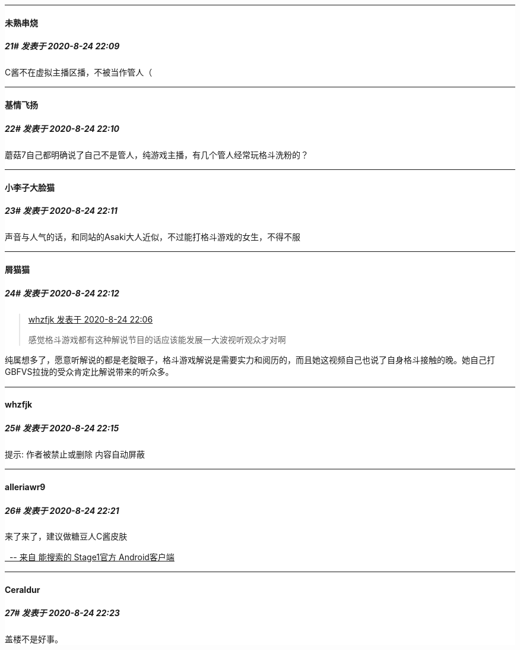*****

####  未熟串烧  
##### 21#       发表于 2020-8-24 22:09

C酱不在虚拟主播区播，不被当作管人（

*****

####  基情飞扬  
##### 22#       发表于 2020-8-24 22:10

蘑菇7自己都明确说了自己不是管人，纯游戏主播，有几个管人经常玩格斗洗粉的？

*****

####  小李子大脸猫  
##### 23#       发表于 2020-8-24 22:11

声音与人气的话，和同站的Asaki大人近似，不过能打格斗游戏的女生，不得不服

*****

####  屑猫猫  
##### 24#       发表于 2020-8-24 22:12

<blockquote><a href="httphttps://bbs.saraba1st.com/2b/forum.php?mod=redirect&amp;goto=findpost&amp;pid=48539504&amp;ptid=1956374" target="_blank">whzfjk 发表于 2020-8-24 22:06</a>

感觉格斗游戏都有这种解说节目的话应该能发展一大波视听观众才对啊</blockquote>
纯属想多了，愿意听解说的都是老腚眼子，格斗游戏解说是需要实力和阅历的，而且她这视频自己也说了自身格斗接触的晚。她自己打GBFVS拉拢的受众肯定比解说带来的听众多。

*****

####  whzfjk  
##### 25#       发表于 2020-8-24 22:15

提示: 作者被禁止或删除 内容自动屏蔽

*****

####  alleriawr9  
##### 26#       发表于 2020-8-24 22:21

来了来了，建议做糖豆人C酱皮肤

[  -- 来自 能搜索的 Stage1官方 Android客户端](https://www.coolapk.com/apk/140634)

*****

####  Ceraldur  
##### 27#       发表于 2020-8-24 22:23

盖楼不是好事。
